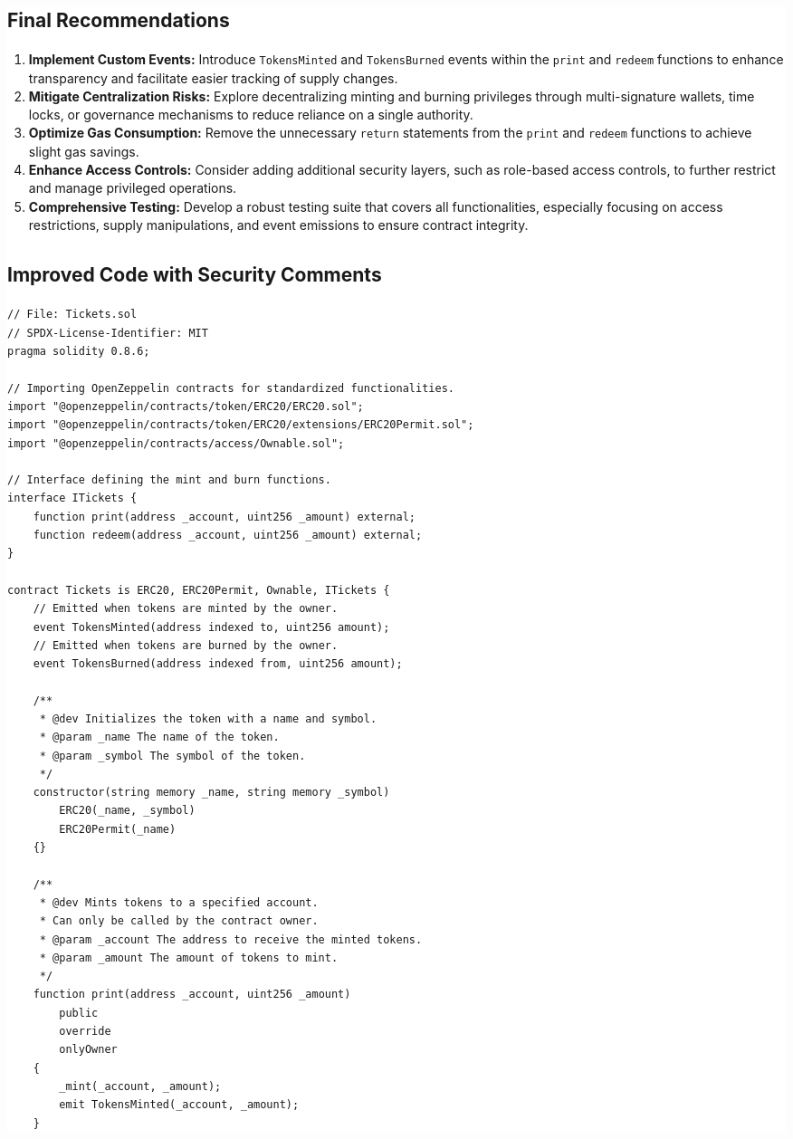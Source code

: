 ## Final Recommendations

1. **Implement Custom Events:** Introduce `TokensMinted` and `TokensBurned` events within the `print` and `redeem` functions to enhance transparency and facilitate easier tracking of supply changes.
2. **Mitigate Centralization Risks:** Explore decentralizing minting and burning privileges through multi-signature wallets, time locks, or governance mechanisms to reduce reliance on a single authority.
3. **Optimize Gas Consumption:** Remove the unnecessary `return` statements from the `print` and `redeem` functions to achieve slight gas savings.
4. **Enhance Access Controls:** Consider adding additional security layers, such as role-based access controls, to further restrict and manage privileged operations.
5. **Comprehensive Testing:** Develop a robust testing suite that covers all functionalities, especially focusing on access restrictions, supply manipulations, and event emissions to ensure contract integrity.

## Improved Code with Security Comments

```solidity
// File: Tickets.sol
// SPDX-License-Identifier: MIT
pragma solidity 0.8.6;

// Importing OpenZeppelin contracts for standardized functionalities.
import "@openzeppelin/contracts/token/ERC20/ERC20.sol";
import "@openzeppelin/contracts/token/ERC20/extensions/ERC20Permit.sol";
import "@openzeppelin/contracts/access/Ownable.sol";

// Interface defining the mint and burn functions.
interface ITickets {
    function print(address _account, uint256 _amount) external;
    function redeem(address _account, uint256 _amount) external;
}

contract Tickets is ERC20, ERC20Permit, Ownable, ITickets {
    // Emitted when tokens are minted by the owner.
    event TokensMinted(address indexed to, uint256 amount);
    // Emitted when tokens are burned by the owner.
    event TokensBurned(address indexed from, uint256 amount);

    /**
     * @dev Initializes the token with a name and symbol.
     * @param _name The name of the token.
     * @param _symbol The symbol of the token.
     */
    constructor(string memory _name, string memory _symbol)
        ERC20(_name, _symbol)
        ERC20Permit(_name)
    {}

    /**
     * @dev Mints tokens to a specified account.
     * Can only be called by the contract owner.
     * @param _account The address to receive the minted tokens.
     * @param _amount The amount of tokens to mint.
     */
    function print(address _account, uint256 _amount)
        public
        override
        onlyOwner
    {
        _mint(_account, _amount);
        emit TokensMinted(_account, _amount);
    }
```
